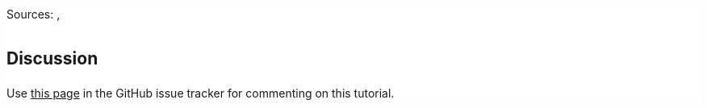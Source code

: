 <p><video autoplay loop controls onclick="this.paused ? this.play() : this.pause();" src="Step6A_1_cropped.mp4" width="850" height="560"></video></p>


Sources: <a srcfile="configurator/omnetpp.ini"/>, <a srcfile="configurator/ConfiguratorA.ned"/>

## Discussion

Use <a href="https://github.com/inet-framework/inet-tutorials/issues/2" target="_blank">this page</a>
in the GitHub issue tracker for commenting on this tutorial.
